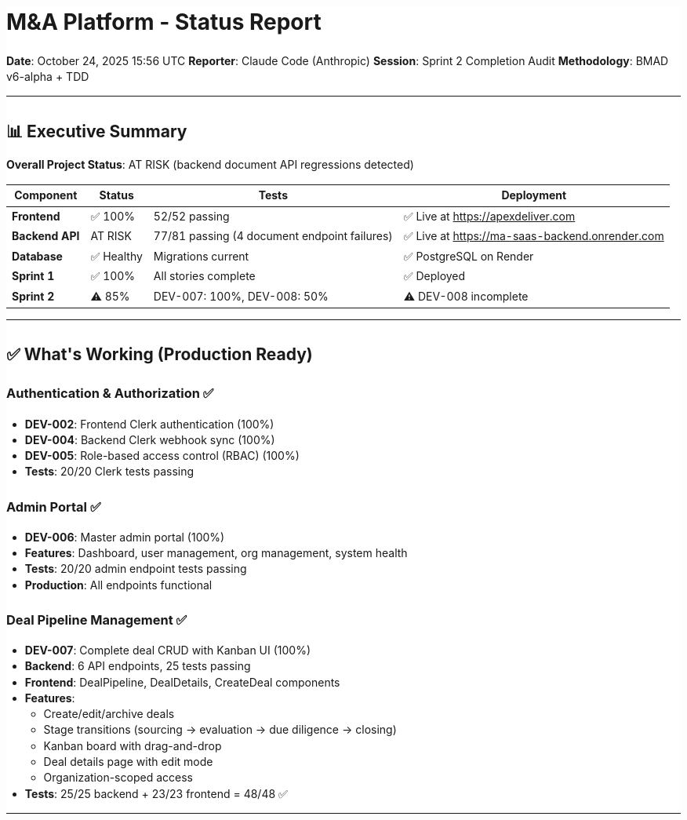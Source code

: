 
# M&A Platform - Status Report

**Date**: October 24, 2025 15:56 UTC
**Reporter**: Claude Code (Anthropic)
**Session**: Sprint 2 Completion Audit
**Methodology**: BMAD v6-alpha + TDD

---

## 📊 Executive Summary

**Overall Project Status**: AT RISK (backend document API regressions detected)

| Component | Status | Tests | Deployment |
|-----------|--------|-------|------------|
| **Frontend** | ✅ 100% | 52/52 passing | ✅ Live at <https://apexdeliver.com> |
| **Backend API** | AT RISK | 77/81 passing (4 document endpoint failures) | ✅ Live at <https://ma-saas-backend.onrender.com> |
| **Database** | ✅ Healthy | Migrations current | ✅ PostgreSQL on Render |
| **Sprint 1** | ✅ 100% | All stories complete | ✅ Deployed |
| **Sprint 2** | ⚠️ 85% | DEV-007: 100%, DEV-008: 50% | ⚠️ DEV-008 incomplete |

---

## ✅ What's Working (Production Ready)

### Authentication & Authorization ✅

- **DEV-002**: Frontend Clerk authentication (100%)
- **DEV-004**: Backend Clerk webhook sync (100%)
- **DEV-005**: Role-based access control (RBAC) (100%)
- **Tests**: 20/20 Clerk tests passing

### Admin Portal ✅

- **DEV-006**: Master admin portal (100%)
- **Features**: Dashboard, user management, org management, system health
- **Tests**: 20/20 admin endpoint tests passing
- **Production**: All endpoints functional

### Deal Pipeline Management ✅

- **DEV-007**: Complete deal CRUD with Kanban UI (100%)
- **Backend**: 6 API endpoints, 25 tests passing
- **Frontend**: DealPipeline, DealDetails, CreateDeal components
- **Features**:
  - Create/edit/archive deals
  - Stage transitions (sourcing → evaluation → due diligence → closing)
  - Kanban board with drag-and-drop
  - Deal details page with edit mode
  - Organization-scoped access
- **Tests**: 25/25 backend + 23/23 frontend = 48/48 ✅

---